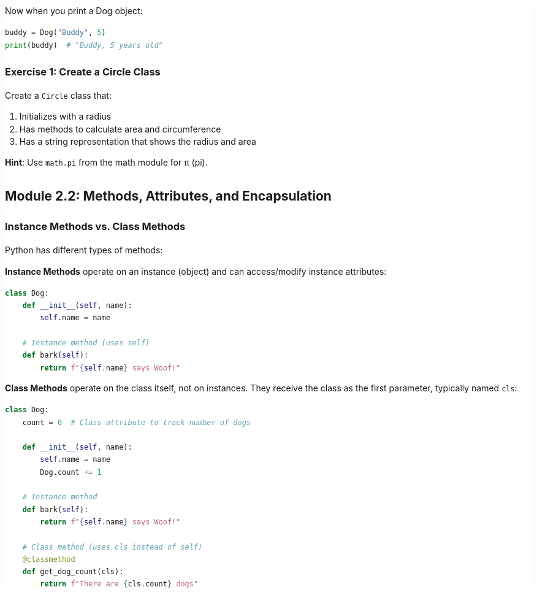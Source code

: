 Now when you print a Dog object:

```python
buddy = Dog("Buddy", 5)
print(buddy)  # "Buddy, 5 years old"
```

### Exercise 1: Create a Circle Class

Create a `Circle` class that:
1. Initializes with a radius
2. Has methods to calculate area and circumference
3. Has a string representation that shows the radius and area

**Hint**: Use `math.pi` from the math module for π (pi).

## Module 2.2: Methods, Attributes, and Encapsulation

### Instance Methods vs. Class Methods

Python has different types of methods:

**Instance Methods** operate on an instance (object) and can access/modify instance attributes:

```python
class Dog:
    def __init__(self, name):
        self.name = name
    
    # Instance method (uses self)
    def bark(self):
        return f"{self.name} says Woof!"
```

**Class Methods** operate on the class itself, not on instances. They receive the class as the first parameter, typically named `cls`:

```python
class Dog:
    count = 0  # Class attribute to track number of dogs
    
    def __init__(self, name):
        self.name = name
        Dog.count += 1
    
    # Instance method
    def bark(self):
        return f"{self.name} says Woof!"
    
    # Class method (uses cls instead of self)
    @classmethod
    def get_dog_count(cls):
        return f"There are {cls.count} dogs"
```
